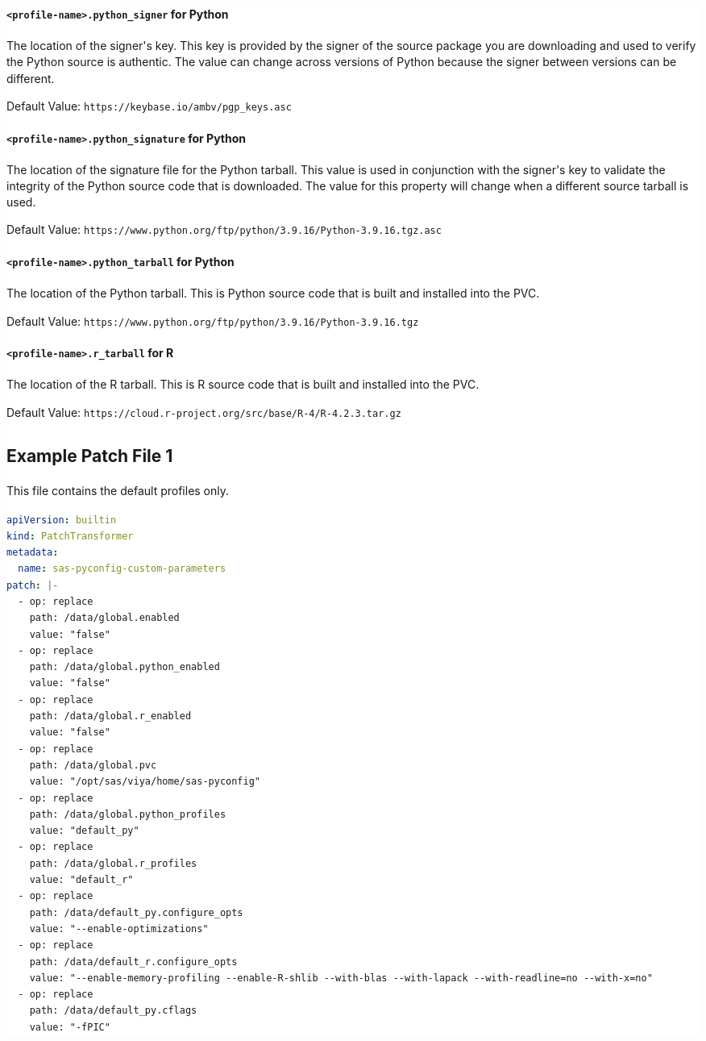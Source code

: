 #### `<profile-name>.python_signer` for Python

The location of the signer's key. This key is provided by the signer of the source package you are downloading and used to verify the Python source is authentic. The value can change across versions of Python because the signer between versions can be different.

Default Value: `https://keybase.io/ambv/pgp_keys.asc`

#### `<profile-name>.python_signature` for Python

The location of the signature file for the Python tarball. This value is used in conjunction with the signer's key to validate the integrity of the Python source code that is downloaded. The value for this property will change when a different source tarball is used.

Default Value: `https://www.python.org/ftp/python/3.9.16/Python-3.9.16.tgz.asc`

#### `<profile-name>.python_tarball` for Python

The location of the Python tarball. This is Python source code that is built and installed into the PVC.

Default Value: `https://www.python.org/ftp/python/3.9.16/Python-3.9.16.tgz`

#### `<profile-name>.r_tarball` for R

The location of the R tarball. This is R source code that is built and installed into the PVC.

Default Value: `https://cloud.r-project.org/src/base/R-4/R-4.2.3.tar.gz`

## Example Patch File 1

This file contains the default profiles only.

```yaml
apiVersion: builtin
kind: PatchTransformer
metadata:
  name: sas-pyconfig-custom-parameters
patch: |-
  - op: replace 
    path: /data/global.enabled
    value: "false"
  - op: replace 
    path: /data/global.python_enabled
    value: "false"
  - op: replace 
    path: /data/global.r_enabled
    value: "false"
  - op: replace
    path: /data/global.pvc
    value: "/opt/sas/viya/home/sas-pyconfig"
  - op: replace
    path: /data/global.python_profiles
    value: "default_py"
  - op: replace
    path: /data/global.r_profiles
    value: "default_r"
  - op: replace
    path: /data/default_py.configure_opts
    value: "--enable-optimizations"
  - op: replace
    path: /data/default_r.configure_opts
    value: "--enable-memory-profiling --enable-R-shlib --with-blas --with-lapack --with-readline=no --with-x=no"
  - op: replace
    path: /data/default_py.cflags
    value: "-fPIC"
```